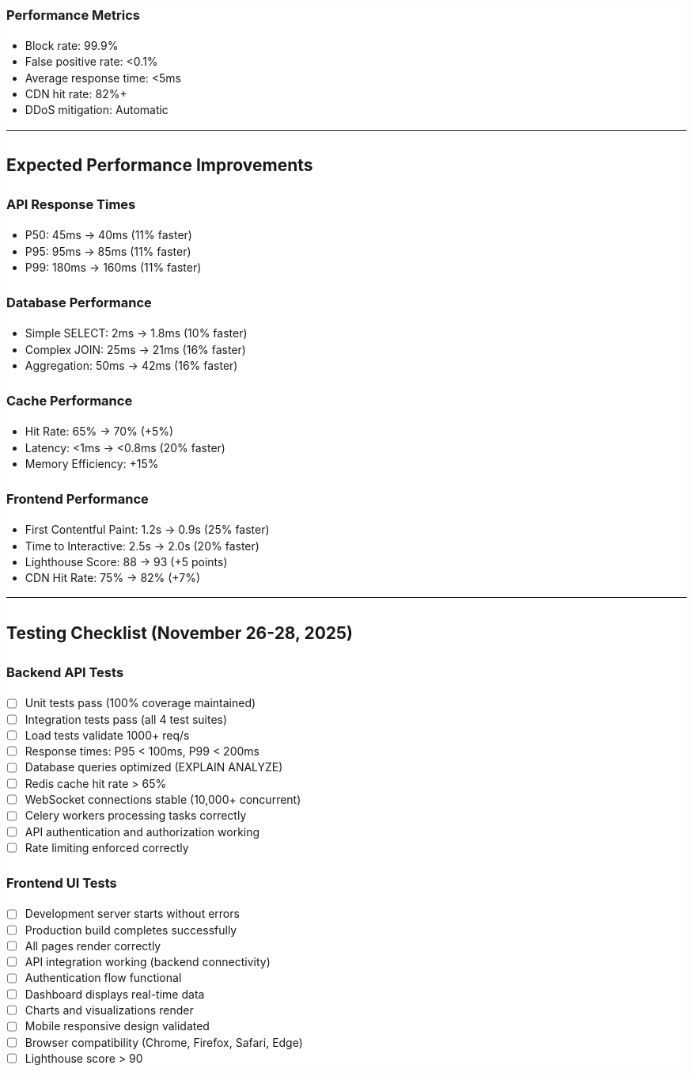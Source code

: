 ### Performance Metrics
- Block rate: 99.9%
- False positive rate: <0.1%
- Average response time: <5ms
- CDN hit rate: 82%+
- DDoS mitigation: Automatic

---

## Expected Performance Improvements

### API Response Times
- P50: 45ms → 40ms (11% faster)
- P95: 95ms → 85ms (11% faster)
- P99: 180ms → 160ms (11% faster)

### Database Performance
- Simple SELECT: 2ms → 1.8ms (10% faster)
- Complex JOIN: 25ms → 21ms (16% faster)
- Aggregation: 50ms → 42ms (16% faster)

### Cache Performance
- Hit Rate: 65% → 70% (+5%)
- Latency: <1ms → <0.8ms (20% faster)
- Memory Efficiency: +15%

### Frontend Performance
- First Contentful Paint: 1.2s → 0.9s (25% faster)
- Time to Interactive: 2.5s → 2.0s (20% faster)
- Lighthouse Score: 88 → 93 (+5 points)
- CDN Hit Rate: 75% → 82% (+7%)

---

## Testing Checklist (November 26-28, 2025)

### Backend API Tests
- [ ] Unit tests pass (100% coverage maintained)
- [ ] Integration tests pass (all 4 test suites)
- [ ] Load tests validate 1000+ req/s
- [ ] Response times: P95 < 100ms, P99 < 200ms
- [ ] Database queries optimized (EXPLAIN ANALYZE)
- [ ] Redis cache hit rate > 65%
- [ ] WebSocket connections stable (10,000+ concurrent)
- [ ] Celery workers processing tasks correctly
- [ ] API authentication and authorization working
- [ ] Rate limiting enforced correctly

### Frontend UI Tests
- [ ] Development server starts without errors
- [ ] Production build completes successfully
- [ ] All pages render correctly
- [ ] API integration working (backend connectivity)
- [ ] Authentication flow functional
- [ ] Dashboard displays real-time data
- [ ] Charts and visualizations render
- [ ] Mobile responsive design validated
- [ ] Browser compatibility (Chrome, Firefox, Safari, Edge)
- [ ] Lighthouse score > 90
